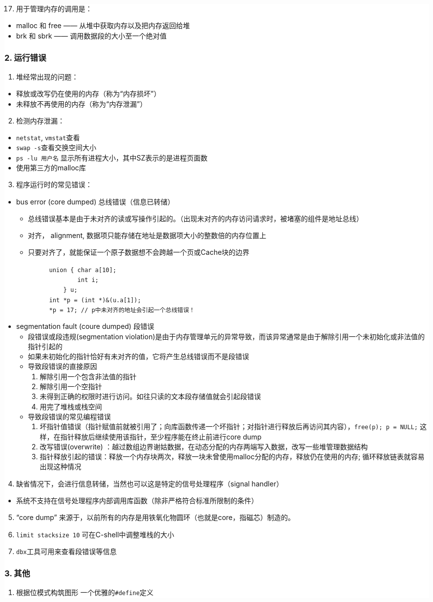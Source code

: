 17. 用于管理内存的调用是：
- malloc 和 free —— 从堆中获取内存以及把内存返回给堆
- brk 和 sbrk —— 调用数据段的大小至一个绝对值


### 2. 运行错误

1. 堆经常出现的问题：
- 释放或改写仍在使用的内存（称为“内存损坏”）
- 未释放不再使用的内存（称为“内存泄漏”）

2. 检测内存泄漏：
- `netstat`, `vmstat`查看
- `swap -s`查看交换空间大小
- `ps -lu 用户名` 显示所有进程大小，其中SZ表示的是进程页面数
- 使用第三方的malloc库

3. 程序运行时的常见错误：
- bus error (core dumped) 总线错误（信息已转储）
    - 总线错误基本是由于未对齐的读或写操作引起的。（出现未对齐的内存访问请求时，被堵塞的组件是地址总线）
    - 对齐， alignment, 数据项只能存储在地址是数据项大小的整数倍的内存位置上
    - 只要对齐了，就能保证一个原子数据想不会跨越一个页或Cache块的边界

                union { char a[10];
                        int i;
                    } u;
                int *p = (int *)&(u.a[1]);
                *p = 17; // p中未对齐的地址会引起一个总线错误！

- segmentation fault (coure dumped) 段错误
    - 段错误或段违规(segmentation violation)是由于内存管理单元的异常导致，而该异常通常是由于解除引用一个未初始化或非法值的指针引起的
    - 如果未初始化的指针恰好有未对齐的值，它将产生总线错误而不是段错误
    - 导致段错误的直接原因
        1. 解除引用一个包含非法值的指针
        2. 解除引用一个空指针
        3. 未得到正确的权限时进行访问。如往只读的文本段存储值就会引起段错误
        4. 用完了堆栈或栈空间
    - 导致段错误的常见编程错误
        1. 坏指针值错误（指针赋值前就被引用了；向库函数传递一个坏指针；对指针进行释放后再访问其内容），`free(p); p = NULL;` 这样，在指针释放后继续使用该指针，至少程序能在终止前进行core dump
        2. 改写错误(overwrite) ：越过数组边界谢姑数据，在动态分配的内存两端写入数据，改写一些堆管理数据结构
        3. 指针释放引起的错误：释放一个内存块两次，释放一块未曾使用malloc分配的内存，释放仍在使用的内存; 循环释放链表就容易出现这种情况

4. 缺省情况下，会进行信息转储，当然也可以这是特定的信号处理程序（signal handler）
- 系统不支持在信号处理程序内部调用库函数（除非严格符合标准所限制的条件）

5. “core dump” 来源于，以前所有的内存是用铁氧化物圆环（也就是core，指磁芯）制造的。

6. `limit stacksize 10` 可在C-shell中调整堆栈的大小

7. `dbx`工具可用来查看段错误等信息

### 3. 其他

1. 根据位模式构筑图形
一个优雅的`#define`定义
